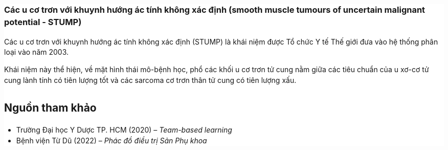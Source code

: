 ### Các u cơ trơn với khuynh hướng ác tính không xác định (smooth muscle tumours of uncertain malignant potential - STUMP)

Các u cơ trơn với khuynh hướng ác tính không xác định (STUMP) là khái niệm được Tổ chức Y tế Thế giới đưa vào hệ thống phân loại vào năm 2003.

Khái niệm này thể hiện, về mặt hình thái mô-bệnh học, phổ các khối u cơ trơn tử cung nằm giữa các tiêu chuẩn của u xơ-cơ tử cung lành tính có tiên lượng tốt và các sarcoma cơ trơn thân tử cung có tiên lượng xấu.

## Nguồn tham khảo

- Trường Đại học Y Dược TP. HCM (2020) – _Team-based learning_
- Bệnh viện Từ Dũ (2022) – _Phác đồ điều trị Sản Phụ khoa_
